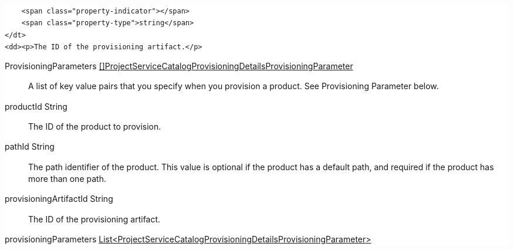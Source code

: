         <span class="property-indicator"></span>
        <span class="property-type">string</span>
    </dt>
    <dd><p>The ID of the provisioning artifact.</p>
</dd><dt class="property-optional"
            title="Optional">
        <span id="provisioningparameters_go">
<a data-swiftype-name="resource-property" data-swiftype-type="text" href="#provisioningparameters_go" style="color: inherit; text-decoration: inherit;">Provisioning<wbr>Parameters</a>
</span>
        <span class="property-indicator"></span>
        <span class="property-type"><a href="#projectservicecatalogprovisioningdetailsprovisioningparameter">[]Project<wbr>Service<wbr>Catalog<wbr>Provisioning<wbr>Details<wbr>Provisioning<wbr>Parameter</a></span>
    </dt>
    <dd><p>A list of key value pairs that you specify when you provision a product. See Provisioning Parameter below.</p>
</dd></dl>
</pulumi-choosable>
</div>

<div>
<pulumi-choosable type="language" values="java">
<dl class="resources-properties"><dt class="property-required property-replacement"
            title="Required">
        <span id="productid_java">
<a data-swiftype-name="resource-property" data-swiftype-type="text" href="#productid_java" style="color: inherit; text-decoration: inherit;">product<wbr>Id</a>
</span>
        <span class="property-indicator"></span>
        <span class="property-type">String</span>
    </dt>
    <dd><p>The ID of the product to provision.</p>
</dd><dt class="property-optional property-replacement"
            title="Optional">
        <span id="pathid_java">
<a data-swiftype-name="resource-property" data-swiftype-type="text" href="#pathid_java" style="color: inherit; text-decoration: inherit;">path<wbr>Id</a>
</span>
        <span class="property-indicator"></span>
        <span class="property-type">String</span>
    </dt>
    <dd><p>The path identifier of the product. This value is optional if the product has a default path, and required if the product has more than one path.</p>
</dd><dt class="property-optional"
            title="Optional">
        <span id="provisioningartifactid_java">
<a data-swiftype-name="resource-property" data-swiftype-type="text" href="#provisioningartifactid_java" style="color: inherit; text-decoration: inherit;">provisioning<wbr>Artifact<wbr>Id</a>
</span>
        <span class="property-indicator"></span>
        <span class="property-type">String</span>
    </dt>
    <dd><p>The ID of the provisioning artifact.</p>
</dd><dt class="property-optional"
            title="Optional">
        <span id="provisioningparameters_java">
<a data-swiftype-name="resource-property" data-swiftype-type="text" href="#provisioningparameters_java" style="color: inherit; text-decoration: inherit;">provisioning<wbr>Parameters</a>
</span>
        <span class="property-indicator"></span>
        <span class="property-type"><a href="#projectservicecatalogprovisioningdetailsprovisioningparameter">List&lt;Project<wbr>Service<wbr>Catalog<wbr>Provisioning<wbr>Details<wbr>Provisioning<wbr>Parameter&gt;</a></span>